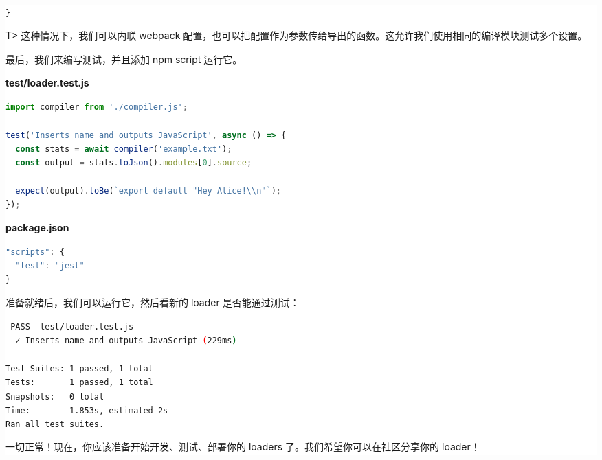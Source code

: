 ``` js
}
```

T> 这种情况下，我们可以内联 webpack 配置，也可以把配置作为参数传给导出的函数。这允许我们使用相同的编译模块测试多个设置。

最后，我们来编写测试，并且添加 npm script 运行它。

__test/loader.test.js__

``` js
import compiler from './compiler.js';

test('Inserts name and outputs JavaScript', async () => {
  const stats = await compiler('example.txt');
  const output = stats.toJson().modules[0].source;

  expect(output).toBe(`export default "Hey Alice!\\n"`);
});
```

__package.json__

``` js
"scripts": {
  "test": "jest"
}
```

准备就绪后，我们可以运行它，然后看新的 loader 是否能通过测试：

``` bash
 PASS  test/loader.test.js
  ✓ Inserts name and outputs JavaScript (229ms)

Test Suites: 1 passed, 1 total
Tests:       1 passed, 1 total
Snapshots:   0 total
Time:        1.853s, estimated 2s
Ran all test suites.
```

一切正常！现在，你应该准备开始开发、测试、部署你的 loaders 了。我们希望你可以在社区分享你的 loader！
